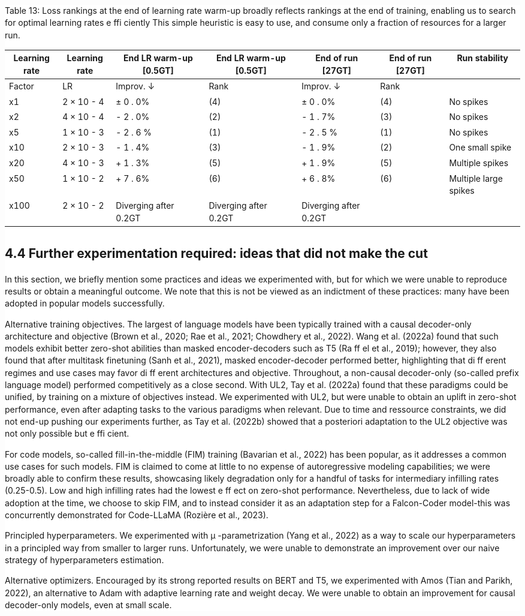 Table 13: Loss rankings at the end of learning rate warm-up broadly reflects rankings at the end of training, enabling us to search for optimal learning rates e ffi ciently This simple heuristic is easy to use, and consume only a fraction of resources for a larger run.

| Learning rate   | Learning rate   | End LR warm-up [0.5GT]   | End LR warm-up [0.5GT]   | End of run [27GT]     | End of run [27GT]   | Run stability         |
|-----------------|-----------------|--------------------------|--------------------------|-----------------------|---------------------|-----------------------|
| Factor          | LR              | Improv. ↓                | Rank                     | Improv. ↓             | Rank                |                       |
| x1              | 2 × 10 - 4      | ± 0 . 0%                 | (4)                      | ± 0 . 0%              | (4)                 | No spikes             |
| x2              | 4 × 10 - 4      | - 2 . 0%                 | (2)                      | - 1 . 7%              | (3)                 | No spikes             |
| x5              | 1 × 10 - 3      | - 2 . 6 %                | (1)                      | - 2 . 5 %             | (1)                 | No spikes             |
| x10             | 2 × 10 - 3      | - 1 . 4%                 | (3)                      | - 1 . 9%              | (2)                 | One small spike       |
| x20             | 4 × 10 - 3      | + 1 . 3%                 | (5)                      | + 1 . 9%              | (5)                 | Multiple spikes       |
| x50             | 1 × 10 - 2      | + 7 . 6%                 | (6)                      | + 6 . 8%              | (6)                 | Multiple large spikes |
| x100            | 2 × 10 - 2      | Diverging after 0.2GT    | Diverging after 0.2GT    | Diverging after 0.2GT |                     |                       |

## 4.4 Further experimentation required: ideas that did not make the cut

In this section, we briefly mention some practices and ideas we experimented with, but for which we were unable to reproduce results or obtain a meaningful outcome. We note that this is not be viewed as an indictment of these practices: many have been adopted in popular models successfully.

Alternative training objectives. The largest of language models have been typically trained with a causal decoder-only architecture and objective (Brown et al., 2020; Rae et al., 2021; Chowdhery et al., 2022). Wang et al. (2022a) found that such models exhibit better zero-shot abilities than masked encoder-decoders such as T5 (Ra ff el et al., 2019); however, they also found that after multitask finetuning (Sanh et al., 2021), masked encoder-decoder performed better, highlighting that di ff erent regimes and use cases may favor di ff erent architectures and objective. Throughout, a non-causal decoder-only (so-called prefix language model) performed competitively as a close second. With UL2, Tay et al. (2022a) found that these paradigms could be unified, by training on a mixture of objectives instead. We experimented with UL2, but were unable to obtain an uplift in zero-shot performance, even after adapting tasks to the various paradigms when relevant. Due to time and ressource constraints, we did not end-up pushing our experiments further, as Tay et al. (2022b) showed that a posteriori adaptation to the UL2 objective was not only possible but e ffi cient.

For code models, so-called fill-in-the-middle (FIM) training (Bavarian et al., 2022) has been popular, as it addresses a common use cases for such models. FIM is claimed to come at little to no expense of autoregressive modeling capabilities; we were broadly able to confirm these results, showcasing likely degradation only for a handful of tasks for intermediary infilling rates (0.25-0.5). Low and high infilling rates had the lowest e ff ect on zero-shot performance. Nevertheless, due to lack of wide adoption at the time, we choose to skip FIM, and to instead consider it as an adaptation step for a Falcon-Coder model-this was concurrently demonstrated for Code-LLaMA (Rozière et al., 2023).

Principled hyperparameters. We experimented with µ -parametrization (Yang et al., 2022) as a way to scale our hyperparameters in a principled way from smaller to larger runs. Unfortunately, we were unable to demonstrate an improvement over our naive strategy of hyperparameters estimation.

Alternative optimizers. Encouraged by its strong reported results on BERT and T5, we experimented with Amos (Tian and Parikh, 2022), an alternative to Adam with adaptive learning rate and weight decay. We were unable to obtain an improvement for causal decoder-only models, even at small scale.
